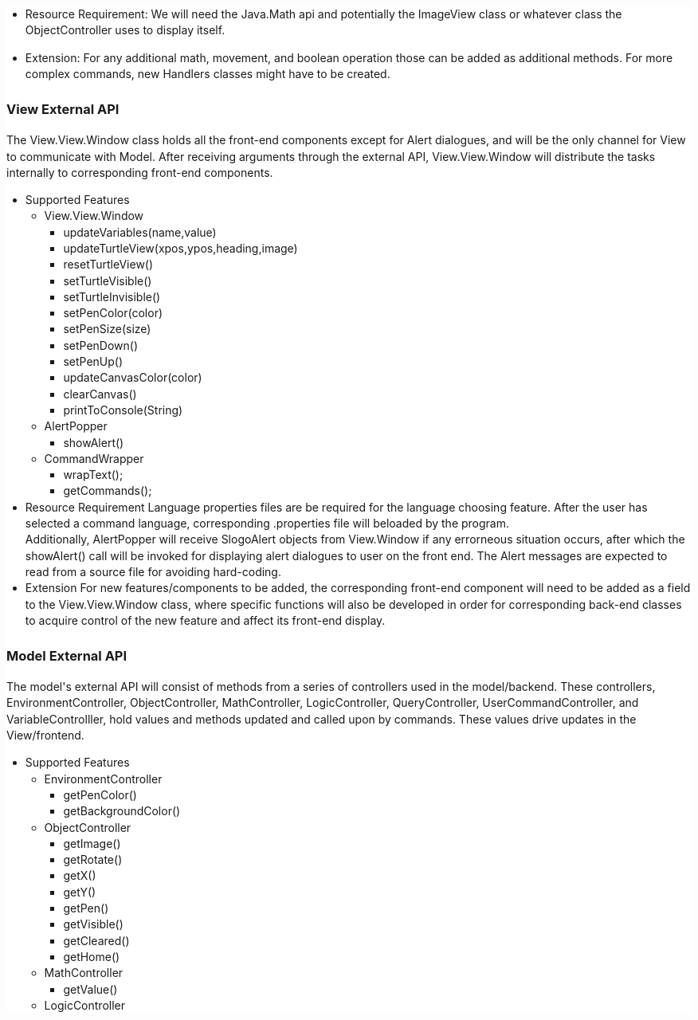 * Resource Requirement: We will need the Java.Math api and potentially the ImageView class or whatever class the ObjectController uses to display itself.

* Extension: For any additional math, movement, and boolean operation those can be added as additional methods. For more complex commands, new Handlers classes might have to be created.

### View External API
The View.View.Window class holds all the front-end components except for Alert dialogues, and will be the only channel for View to communicate with Model. After receiving arguments through the external API, View.View.Window will distribute the tasks internally to corresponding front-end components.
* Supported Features
    * View.View.Window
        * updateVariables(name,value)
        * updateTurtleView(xpos,ypos,heading,image)
        * resetTurtleView()
        * setTurtleVisible()
        * setTurtleInvisible()
        * setPenColor(color)
        * setPenSize(size)
        * setPenDown()
        * setPenUp()
        * updateCanvasColor(color)
        * clearCanvas()
        * printToConsole(String)
    * AlertPopper
        * showAlert()
    * CommandWrapper
        * wrapText();
        * getCommands();
* Resource Requirement
Language properties files are be required for the language choosing feature. After the user has selected a command language, corresponding .properties file will beloaded by the program.  
Additionally, AlertPopper will receive SlogoAlert objects from View.Window if any errorneous situation occurs, after which the showAlert() call will be invoked for displaying alert dialogues to user on the front end. The Alert messages are expected to read from a source file for avoiding hard-coding.
* Extension
For new features/components to be added, the corresponding front-end component will need to be added as a field to the View.View.Window class, where specific functions will also be developed in order for corresponding back-end classes to acquire control of the new feature and affect its front-end display.

### Model External API
The model's external API will consist of methods from a series of controllers used in the model/backend. These controllers, EnvironmentController, ObjectController, MathController, LogicController, QueryController, UserCommandController, and VariableControlller, hold values and methods updated and called upon by commands. These values drive updates in the View/frontend.
* Supported Features
    * EnvironmentController
        * getPenColor()
        * getBackgroundColor()
    * ObjectController
        * getImage()
        * getRotate()
        * getX()
        * getY()
        * getPen()
        * getVisible()
        * getCleared()
        * getHome()
    * MathController
        * getValue()
    * LogicController
